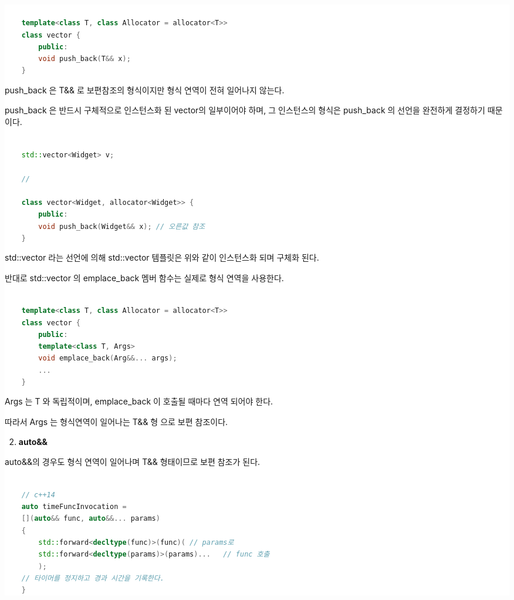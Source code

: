```c++

    template<class T, class Allocator = allocator<T>>
    class vector {
        public:
        void push_back(T&& x);
    }

```

push_back 은 T&& 로 보편참조의 형식이지만 형식 연역이 전혀 일어나지 않는다.  

push_back 은 반드시 구체적으로 인스턴스화 된 vector의 일부이어야 하며, 그 인스턴스의 형식은 push_back 의 선언을 완전하게 결정하기 때문이다.

```c++

    std::vector<Widget> v;
    
    //

    class vector<Widget, allocator<Widget>> {
        public:
        void push_back(Widget&& x); // 오른값 참조
    }

```

std::vector 라는 선언에 의해 std::vector 템플릿은 위와 같이 인스턴스화 되며 구체화 된다.  

반대로 std::vector 의 emplace_back 멤버 함수는 실제로 형식 연역을 사용한다.  

```c++

    template<class T, class Allocator = allocator<T>>
    class vector {
        public:
        template<class T, Args>
        void emplace_back(Arg&&... args);
        ...
    }
```

Args 는 T 와 독립적이며, emplace_back 이 호출될 때마다 연역 되어야 한다.  

따라서 Args 는 형식연역이 일어나는 T&& 형 으로 보편 참조이다.  


2. **auto&&**

auto&&의 경우도 형식 연역이 일어나며 T&& 형태이므로 보편 참조가 된다.

```c++

    // c++14
    auto timeFuncInvocation =
    [](auto&& func, auto&&... params)
    {
        std::forward<decltype(func)>(func)( // params로
        std::forward<decltype(params)>(params)...   // func 호출
        );
    // 타이머를 정지하고 경과 시간을 기록한다.
    }

```

